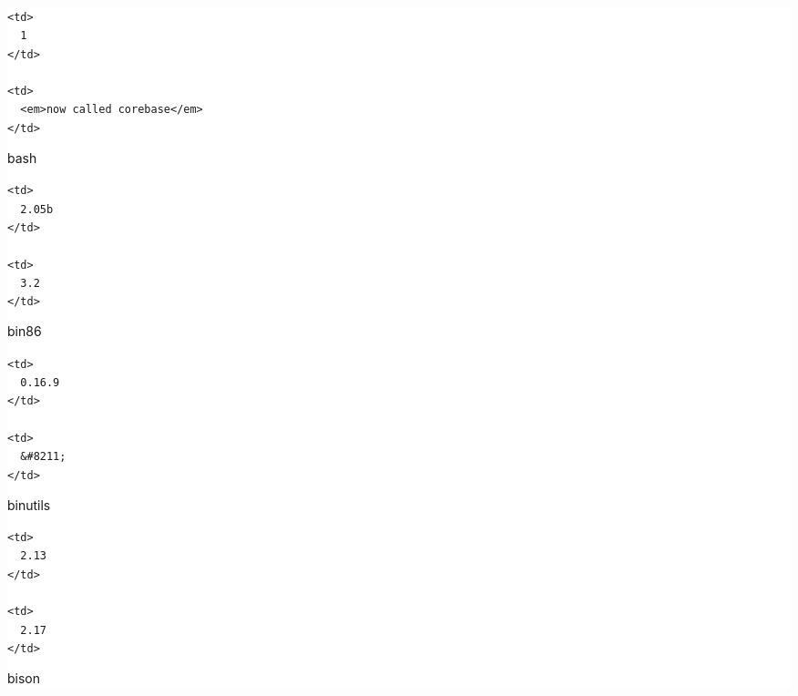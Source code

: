     <td>
      1
    </td>
    
    <td>
      <em>now called corebase</em>
    </td>
  </tr>
  
  <tr>
    <td>
      bash
    </td>
    
    <td>
      2.05b
    </td>
    
    <td>
      3.2
    </td>
  </tr>
  
  <tr>
    <td>
      bin86
    </td>
    
    <td>
      0.16.9
    </td>
    
    <td>
      &#8211;
    </td>
  </tr>
  
  <tr>
    <td>
      binutils
    </td>
    
    <td>
      2.13
    </td>
    
    <td>
      2.17
    </td>
  </tr>
  
  <tr>
    <td>
      bison
    </td>
    